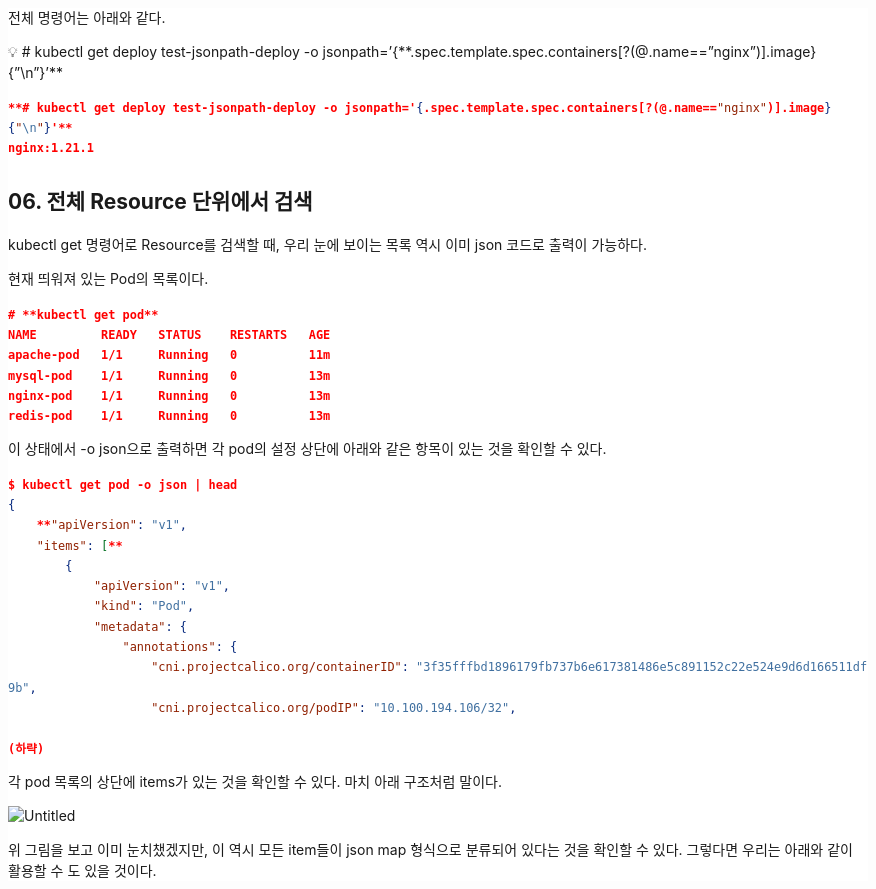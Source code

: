 </aside>

전체 명령어는 아래와 같다.

<aside>
💡 # kubectl get deploy test-jsonpath-deploy -o jsonpath=’{**.spec.template.spec.containers[?(@.name==”nginx”)].image}{”\n”}’**

</aside>

```json
**# kubectl get deploy test-jsonpath-deploy -o jsonpath='{.spec.template.spec.containers[?(@.name=="nginx")].image}{"\n"}'**
nginx:1.21.1
```

## 06. 전체 Resource 단위에서 검색

kubectl get 명령어로 Resource를 검색할 때, 우리 눈에 보이는 목록 역시 이미 json 코드로 출력이 가능하다.

현재 띄워져 있는 Pod의 목록이다.

```json
# **kubectl get pod**
NAME         READY   STATUS    RESTARTS   AGE
apache-pod   1/1     Running   0          11m
mysql-pod    1/1     Running   0          13m
nginx-pod    1/1     Running   0          13m
redis-pod    1/1     Running   0          13m
```

이 상태에서 -o json으로 출력하면 각 pod의 설정 상단에 아래와 같은 항목이 있는 것을 확인할 수 있다.

```json
$ kubectl get pod -o json | head
{
    **"apiVersion": "v1",
    "items": [**
        {
            "apiVersion": "v1",
            "kind": "Pod",
            "metadata": {
                "annotations": {
                    "cni.projectcalico.org/containerID": "3f35fffbd1896179fb737b6e617381486e5c891152c22e524e9d6d166511df9b",
                    "cni.projectcalico.org/podIP": "10.100.194.106/32",

(하략)
```

각 pod 목록의 상단에 items가 있는 것을 확인할 수 있다. 마치 아래 구조처럼 말이다.

![Untitled](https://s3-us-west-2.amazonaws.com/secure.notion-static.com/8442505b-2491-4c33-9d7a-b60bbf106dc3/Untitled.png)

위 그림을 보고 이미 눈치챘겠지만, 이 역시 모든 item들이 json map 형식으로 분류되어 있다는 것을 확인할 수 있다. 그렇다면 우리는 아래와 같이 활용할 수 도 있을 것이다.
